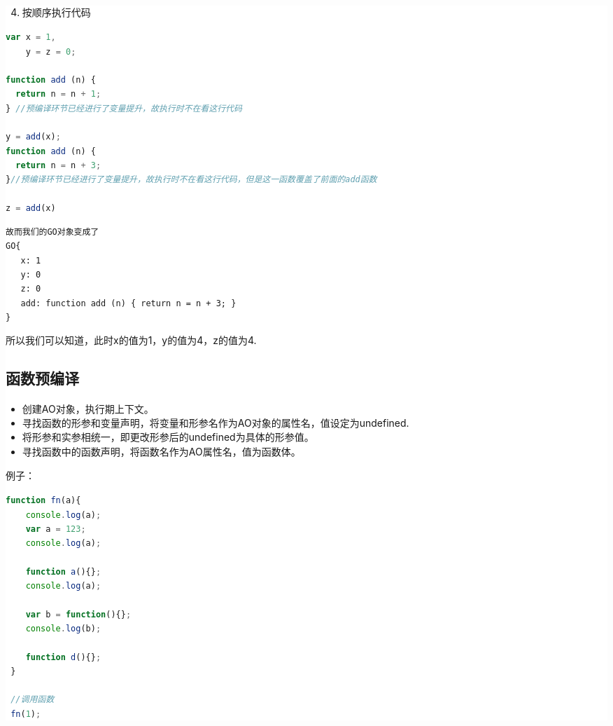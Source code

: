 4. 按顺序执行代码

```javascript
var x = 1,
    y = z = 0;

function add (n) {
  return n = n + 1;
} //预编译环节已经进行了变量提升，故执行时不在看这行代码

y = add(x);
function add (n) {
  return n = n + 3;
}//预编译环节已经进行了变量提升，故执行时不在看这行代码，但是这一函数覆盖了前面的add函数

z = add(x)
```
```
故而我们的GO对象变成了
GO{
   x: 1
   y: 0
   z: 0
   add: function add (n) { return n = n + 3; }
}
```
所以我们可以知道，此时x的值为1，y的值为4，z的值为4.

## 函数预编译

- 创建AO对象，执行期上下文。
- 寻找函数的形参和变量声明，将变量和形参名作为AO对象的属性名，值设定为undefined.
- 将形参和实参相统一，即更改形参后的undefined为具体的形参值。
- 寻找函数中的函数声明，将函数名作为AO属性名，值为函数体。

例子：

```javascript
function fn(a){
    console.log(a);
    var a = 123;
    console.log(a);
    
    function a(){};
    console.log(a);
    
    var b = function(){};
    console.log(b);
    
    function d(){};
 }
 
 //调用函数
 fn(1);
```
